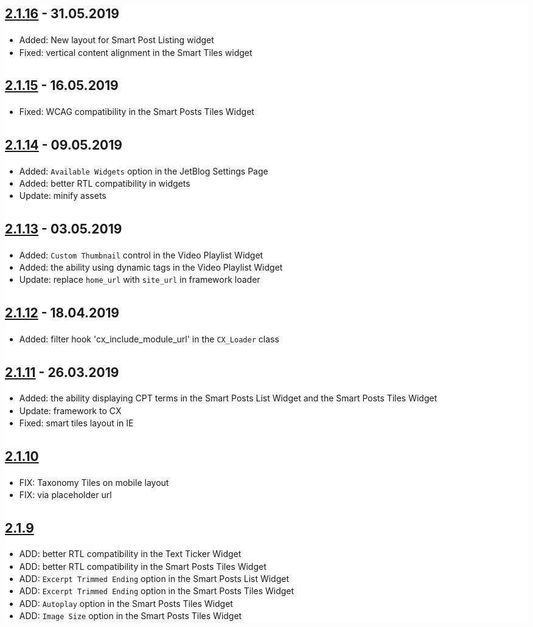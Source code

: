## [2.1.16](https://github.com/ZemezLab/jet-blog/releases/tag/2.1.16) - 31.05.2019
* Added: New layout for Smart Post Listing widget
* Fixed: vertical content alignment in the Smart Tiles widget

## [2.1.15](https://github.com/ZemezLab/jet-blog/releases/tag/2.1.15) - 16.05.2019
* Fixed: WCAG compatibility in the Smart Posts Tiles Widget

## [2.1.14](https://github.com/ZemezLab/jet-blog/releases/tag/2.1.14) - 09.05.2019
* Added: `Available Widgets` option in the JetBlog Settings Page
* Added: better RTL compatibility in widgets
* Update: minify assets

## [2.1.13](https://github.com/ZemezLab/jet-blog/releases/tag/2.1.13) - 03.05.2019
* Added: `Custom Thumbnail` control in the Video Playlist Widget
* Added: the ability using dynamic tags in the Video Playlist Widget
* Update: replace `home_url` with `site_url` in framework loader

## [2.1.12](https://github.com/ZemezLab/jet-blog/releases/tag/2.1.12) - 18.04.2019
* Added: filter hook 'cx_include_module_url' in the `CX_Loader` class

## [2.1.11](https://github.com/ZemezLab/jet-blog/releases/tag/2.1.11) - 26.03.2019
* Added: the ability displaying CPT terms in the Smart Posts List Widget and the Smart Posts Tiles Widget
* Update: framework to CX
* Fixed: smart tiles layout in IE

## [2.1.10](https://github.com/ZemezLab/jet-blog/releases/tag/2.1.10)
* FIX: Taxonomy Tiles on mobile layout
* FIX: via placeholder url

## [2.1.9](https://github.com/ZemezLab/jet-blog/releases/tag/2.1.9)
* ADD: better RTL compatibility in the Text Ticker Widget
* ADD: better RTL compatibility in the Smart Posts Tiles Widget
* ADD: `Excerpt Trimmed Ending` option in the Smart Posts List Widget
* ADD: `Excerpt Trimmed Ending` option in the Smart Posts Tiles Widget
* ADD: `Autoplay` option in the Smart Posts Tiles Widget
* ADD: `Image Size` option in the Smart Posts Tiles Widget

